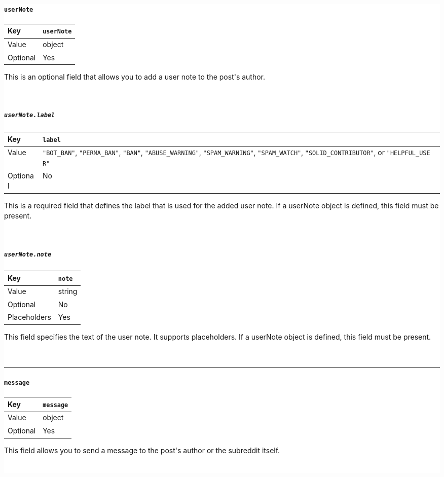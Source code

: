 #### `userNote`

| Key      | `userNote` |
| :------- | :--------- |
| Value    | object     |
| Optional | Yes        |

This is an optional field that allows you to add a user note to the post's author.

&nbsp;


##### `userNote.label`

| Key      | `label`                                                                                                                              |
| :------- | :----------------------------------------------------------------------------------------------------------------------------------- |
| Value    | `"BOT_BAN"`, `"PERMA_BAN"`, `"BAN"`, `"ABUSE_WARNING"`, `"SPAM_WARNING"`, `"SPAM_WATCH"`, `"SOLID_CONTRIBUTOR"`, or `"HELPFUL_USER"` |
| Optional | No                                                                                                                                   |

This is a required field that defines the label that is used for the added user note. If a userNote object is defined, this field must be present.

&nbsp;


##### `userNote.note`

| Key          | `note` |
| :----------- | :----- |
| Value        | string |
| Optional     | No     |
| Placeholders | Yes    |


This field specifies the text of the user note. It supports placeholders. If a userNote object is defined, this field must be present.

&nbsp;


---


#### `message`

| Key      | `message` |
| :------- | :-------- |
| Value    | object    |
| Optional | Yes       |

This field allows you to send a message to the post's author or the subreddit itself.

&nbsp;
